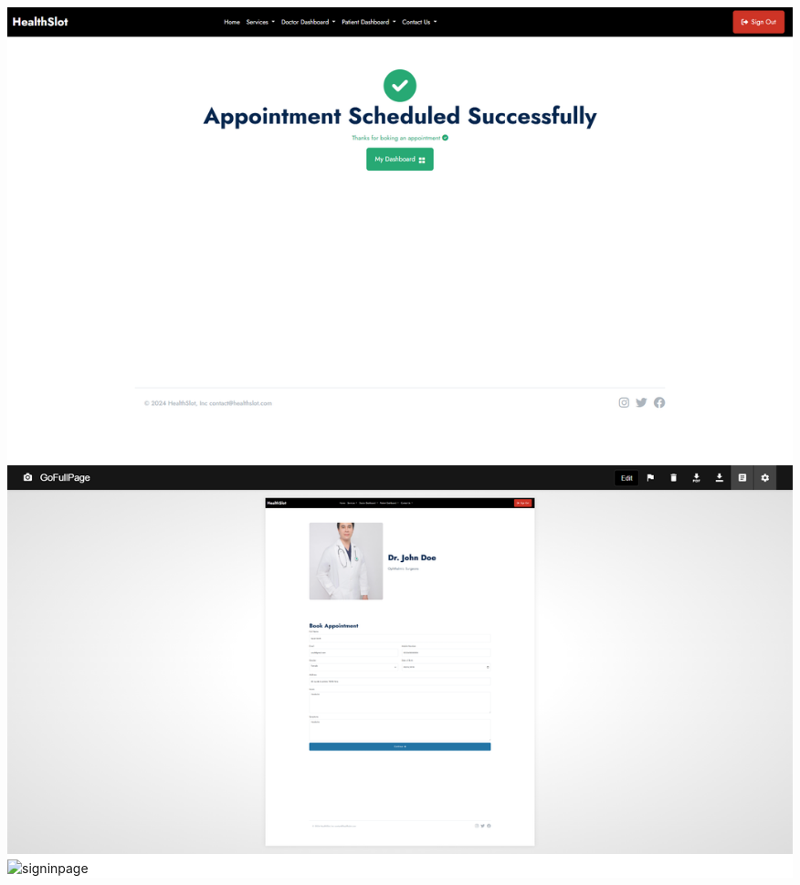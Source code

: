 <img src="images/appointmentsuccess.png" alt="appointmentsuccess" width="100%" />
<img src="images/bookappointment.png" alt="bookappointment" width="100%" />
<img src="images/signinpage.png" alt="signinpage" width="100%" />
